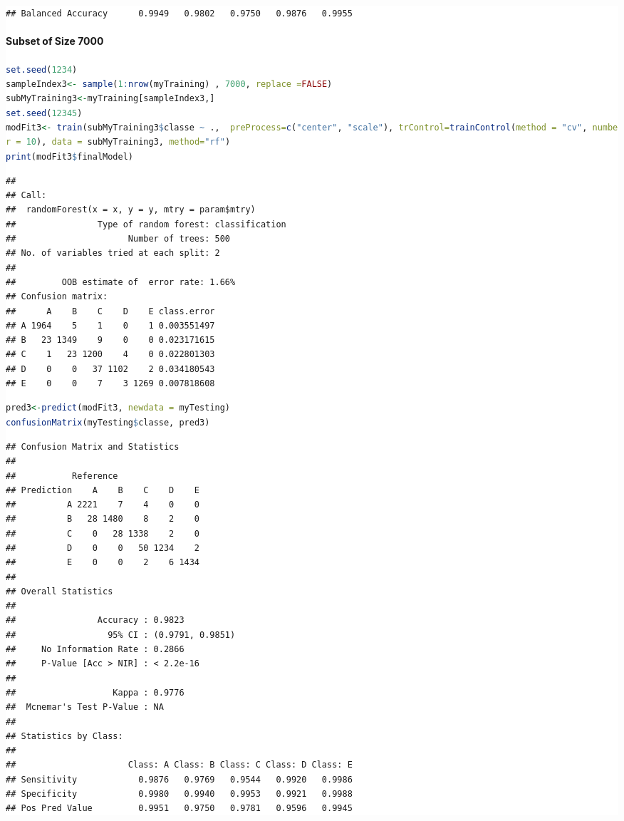 ```
## Balanced Accuracy      0.9949   0.9802   0.9750   0.9876   0.9955
```


####  Subset  of Size  7000

```r
set.seed(1234)
sampleIndex3<- sample(1:nrow(myTraining) , 7000, replace =FALSE)
subMyTraining3<-myTraining[sampleIndex3,]
set.seed(12345)
modFit3<- train(subMyTraining3$classe ~ .,  preProcess=c("center", "scale"), trControl=trainControl(method = "cv", number = 10), data = subMyTraining3, method="rf")
print(modFit3$finalModel)
```

```
## 
## Call:
##  randomForest(x = x, y = y, mtry = param$mtry) 
##                Type of random forest: classification
##                      Number of trees: 500
## No. of variables tried at each split: 2
## 
##         OOB estimate of  error rate: 1.66%
## Confusion matrix:
##      A    B    C    D    E class.error
## A 1964    5    1    0    1 0.003551497
## B   23 1349    9    0    0 0.023171615
## C    1   23 1200    4    0 0.022801303
## D    0    0   37 1102    2 0.034180543
## E    0    0    7    3 1269 0.007818608
```


```r
pred3<-predict(modFit3, newdata = myTesting)
confusionMatrix(myTesting$classe, pred3)
```

```
## Confusion Matrix and Statistics
## 
##           Reference
## Prediction    A    B    C    D    E
##          A 2221    7    4    0    0
##          B   28 1480    8    2    0
##          C    0   28 1338    2    0
##          D    0    0   50 1234    2
##          E    0    0    2    6 1434
## 
## Overall Statistics
##                                           
##                Accuracy : 0.9823          
##                  95% CI : (0.9791, 0.9851)
##     No Information Rate : 0.2866          
##     P-Value [Acc > NIR] : < 2.2e-16       
##                                           
##                   Kappa : 0.9776          
##  Mcnemar's Test P-Value : NA              
## 
## Statistics by Class:
## 
##                      Class: A Class: B Class: C Class: D Class: E
## Sensitivity            0.9876   0.9769   0.9544   0.9920   0.9986
## Specificity            0.9980   0.9940   0.9953   0.9921   0.9988
## Pos Pred Value         0.9951   0.9750   0.9781   0.9596   0.9945
```